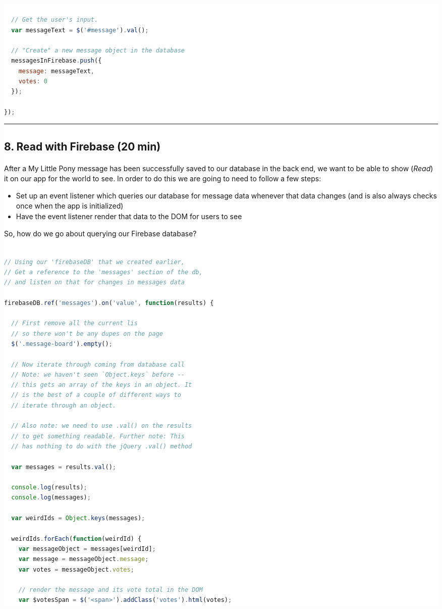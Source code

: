 ```js

  // Get the user's input.
  var messageText = $('#message').val();

  // "Create" a new message object in the database
  messagesInFirebase.push({
    message: messageText,
    votes: 0
  });

});

```

---

<a name = "codealong2"></a>
## 8. Read with Firebase (20 min)

After a My Little Pony message has been successfully saved to our database in the back end, we want to be able to show (_Read_) it on our app for the world to see. In order to do this we are going to need to follow a few steps:

- Set up an event listener which queries our database for message data whenever that data changes (and is also always checks once when the app is initialized)
- Have the event listener render that data to the DOM for users to see

So, how do we go about querying our Firebase database?

```js

// Using our 'firebaseDB' that we created earlier,
// Get a reference to the 'messages' section of the db,
// and listen on that for changes in messages data

firebaseDB.ref('messages').on('value', function(results) {

  // First remove all the current lis 
  // so there won't be any dupes on the page
  $('.message-board').empty();

  // Now iterate through coming from database call
  // Note: we haven't seen `Object.keys` before -- 
  // this gets an array of the keys in an object. It
  // is the best of a couple of different ways to
  // iterate through an object.

  // Also note: we need to use .val() on the results
  // to get something readable. Further note: This
  // has nothing to do with the jQuery .val() method

  var messages = results.val();

  console.log(results);
  console.log(messages);

  var weirdIds = Object.keys(messages);

  weirdIds.forEach(function(weirdId) {
    var messageObject = messages[weirdId];
    var message = messageObject.message;
    var votes = messageObject.votes;

    // render the message and its vote total in the DOM
    var $votesSpan = $('<span>').addClass('votes').html(votes);
```